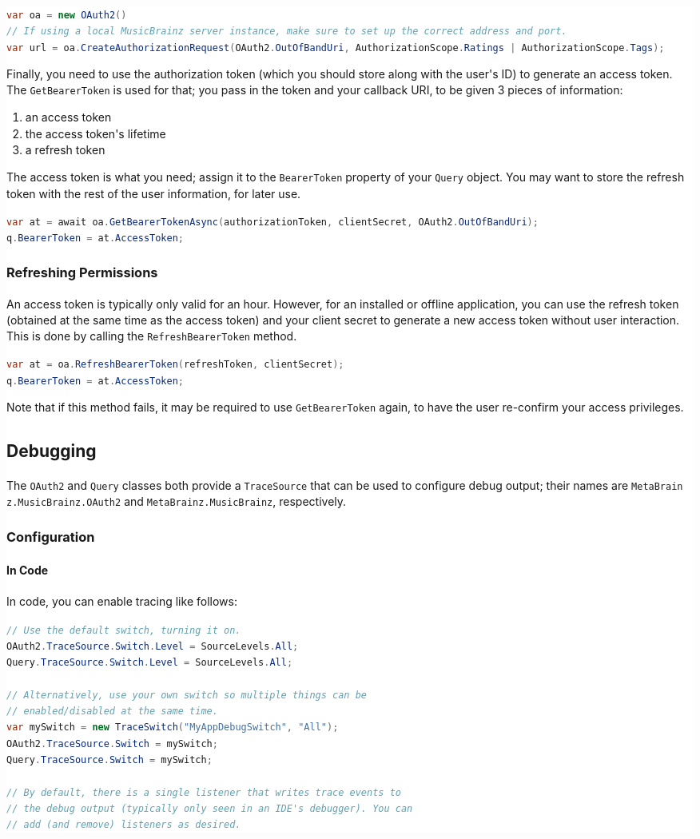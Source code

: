 ```c#
var oa = new OAuth2()
// If using a local MusicBrainz server instance, make sure to set up the correct address and port.
var url = oa.CreateAuthorizationRequest(OAuth2.OutOfBandUri, AuthorizationScope.Ratings | AuthorizationScope.Tags);
```

Finally, you need to use the authorization token (which you should store along with the user's ID) to generate an access token.
The `GetBearerToken` is used for that; you pass in the token and your callback URI, to be given 3 pieces of information:

1. an access token
2. the access token's lifetime
3. a refresh token

The access token is what you need; assign it to the `BearerToken` property of your `Query` object. You may want to store the
refresh token with the rest of the user information, for later use.

```c#
var at = await oa.GetBearerTokenAsync(authorizationToken, clientSecret, OAuth2.OutOfBandUri);
q.BearerToken = at.AccessToken;
```

[mb-account]: https://musicbrainz.org/account/applications

### Refreshing Permissions

An access token is typically only valid for an hour. However, for an installed or offline application, you can use the refresh token
(obtained at the same time as the access token) and your client secret to generate a new access token without user interaction. This
is done by calling the `RefreshBearerToken` method.

```c#
var at = oa.RefreshBearerToken(refreshToken, clientSecret);
q.BearerToken = at.AccessToken;
```

Note that if this method fails, it may be required to use `GetBearerToken` again, to have the user re-confirm your access
privileges.

## Debugging

The `OAuth2` and `Query` classes both provide a `TraceSource` that can be used to configure debug output; their names are
`MetaBrainz.MusicBrainz.OAuth2` and `MetaBrainz.MusicBrainz`, respectively.

### Configuration

#### In Code

In code, you can enable tracing like follows:

```cs
// Use the default switch, turning it on.
OAuth2.TraceSource.Switch.Level = SourceLevels.All;
Query.TraceSource.Switch.Level = SourceLevels.All;

// Alternatively, use your own switch so multiple things can be
// enabled/disabled at the same time.
var mySwitch = new TraceSwitch("MyAppDebugSwitch", "All");
OAuth2.TraceSource.Switch = mySwitch;
Query.TraceSource.Switch = mySwitch;

// By default, there is a single listener that writes trace events to
// the debug output (typically only seen in an IDE's debugger). You can
// add (and remove) listeners as desired.
```

[LINQPad]: https://www.linqpad.net/
[ISSyntax]: https://musicbrainz.org/doc/Indexed_Search_Syntax
[gh-issues]: https://github.com/Zastai/MetaBrainz.MusicBrainz/issues